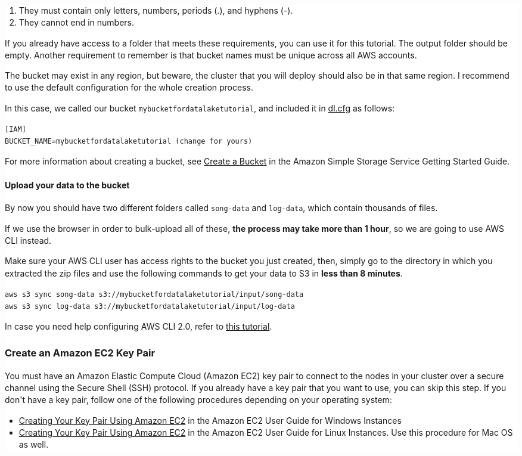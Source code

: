 1. They must contain only letters, numbers, periods (.), and hyphens (-).
2. They cannot end in numbers.

If you already have access to a folder that meets these requirements, you can use it for this tutorial.
The output folder should be empty. Another requirement to remember is that bucket names must be unique across
all AWS accounts.

The bucket may exist in any region, but beware, the cluster that you will deploy should also be in that same region.
I recommend to use the default configuration for the whole creation process.

In this case, we called our bucket `mybucketfordatalaketutorial`, and included it in [dl.cfg](dl.cfg) as follows:
```
[IAM]
BUCKET_NAME=mybucketfordatalaketutorial (change for yours)
```
For more information about creating a bucket, see
[Create a Bucket](https://docs.aws.amazon.com/AmazonS3/latest/gsg/CreatingABucket.html) in the Amazon Simple Storage Service Getting Started Guide.
 
#### Upload your data to the bucket
By now you should have two different folders called `song-data` and `log-data`, which contain thousands of files.

If we use the browser in order to bulk-upload all of these, **the process may take more than 1 hour**, so we are going to
use AWS CLI instead.

Make sure your AWS CLI user has access rights to the bucket you just created, then, simply go to the directory in which you
extracted the zip files and use the following commands to get your data to S3 in **less than 8 minutes**.

```bash
aws s3 sync song-data s3://mybucketfordatalaketutorial/input/song-data
aws s3 sync log-data s3://mybucketfordatalaketutorial/input/log-data
```
In case you need help configuring AWS CLI 2.0, refer to [this tutorial](https://docs.aws.amazon.com/cli/latest/userguide/install-cliv2.html). 

### Create an Amazon EC2 Key Pair
You must have an Amazon Elastic Compute Cloud (Amazon EC2) key pair to connect to the nodes in your cluster over a
secure channel using the Secure Shell (SSH) protocol. If you already have a key pair that you want to use,
you can skip this step. If you don't have a key pair, follow one of the following procedures depending on your
operating system:
* [Creating Your Key Pair Using Amazon EC2](https://docs.aws.amazon.com/AWSEC2/latest/WindowsGuide/ec2-key-pairs.html#having-ec2-create-your-key-pair) in the Amazon EC2 User Guide for Windows Instances
* [Creating Your Key Pair Using Amazon EC2](https://docs.aws.amazon.com/AWSEC2/latest/UserGuide/ec2-key-pairs.html#having-ec2-create-your-key-pair) in the Amazon EC2 User Guide for Linux Instances. Use this procedure for Mac OS as well.
